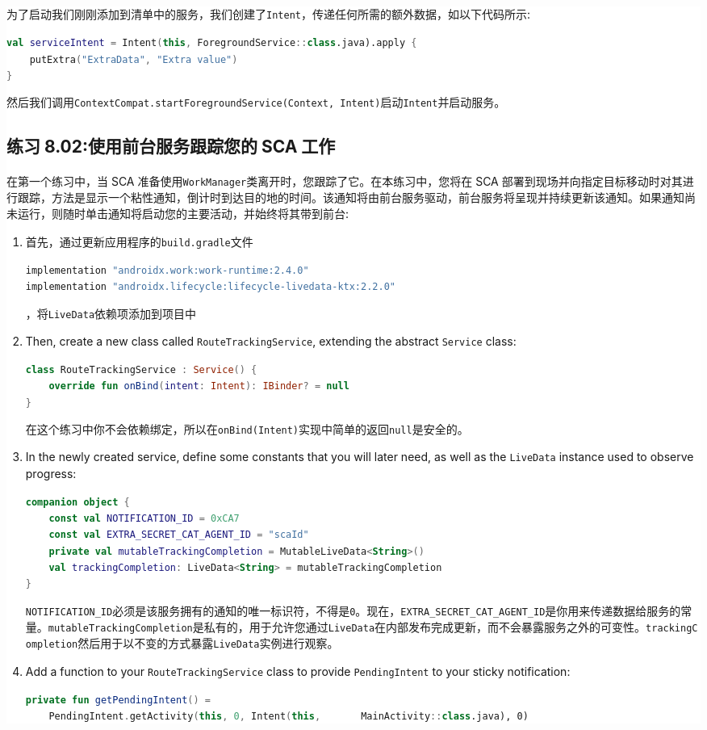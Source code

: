 为了启动我们刚刚添加到清单中的服务，我们创建了`Intent`，传递任何所需的额外数据，如以下代码所示:

```kt
val serviceIntent = Intent(this, ForegroundService::class.java).apply {
    putExtra("ExtraData", "Extra value")
}
```

然后我们调用`ContextCompat.startForegroundService(Context, Intent)`启动`Intent`并启动服务。

## 练习 8.02:使用前台服务跟踪您的 SCA 工作

在第一个练习中，当 SCA 准备使用`WorkManager`类离开时，您跟踪了它。在本练习中，您将在 SCA 部署到现场并向指定目标移动时对其进行跟踪，方法是显示一个粘性通知，倒计时到达目的地的时间。该通知将由前台服务驱动，前台服务将呈现并持续更新该通知。如果通知尚未运行，则随时单击通知将启动您的主要活动，并始终将其带到前台:

1.  首先，通过更新应用程序的`build.gradle`文件

    ```kt
    implementation "androidx.work:work-runtime:2.4.0"
    implementation "androidx.lifecycle:lifecycle-livedata-ktx:2.2.0"
    ```

    ，将`LiveData`依赖项添加到项目中
2.  Then, create a new class called `RouteTrackingService`, extending the abstract `Service` class:

    ```kt
    class RouteTrackingService : Service() {
        override fun onBind(intent: Intent): IBinder? = null
    }
    ```

    在这个练习中你不会依赖绑定，所以在`onBind(Intent)`实现中简单的返回`null`是安全的。

3.  In the newly created service, define some constants that you will later need, as well as the `LiveData` instance used to observe progress:

    ```kt
    companion object {
        const val NOTIFICATION_ID = 0xCA7
        const val EXTRA_SECRET_CAT_AGENT_ID = "scaId"
        private val mutableTrackingCompletion = MutableLiveData<String>()
        val trackingCompletion: LiveData<String> = mutableTrackingCompletion
    }
    ```

    `NOTIFICATION_ID`必须是该服务拥有的通知的唯一标识符，不得是`0`。现在，`EXTRA_SECRET_CAT_AGENT_ID`是你用来传递数据给服务的常量。`mutableTrackingCompletion`是私有的，用于允许您通过`LiveData`在内部发布完成更新，而不会暴露服务之外的可变性。`trackingCompletion`然后用于以不变的方式暴露`LiveData`实例进行观察。

4.  Add a function to your `RouteTrackingService` class to provide `PendingIntent` to your sticky notification:

    ```kt
    private fun getPendingIntent() =
        PendingIntent.getActivity(this, 0, Intent(this,       MainActivity::class.java), 0)
    ```
